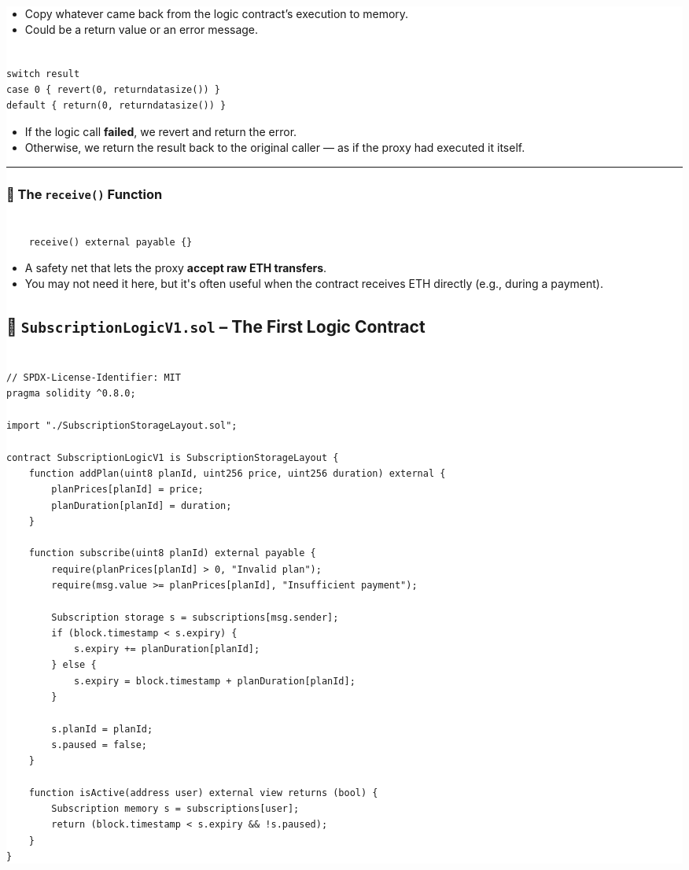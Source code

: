 - Copy whatever came back from the logic contract’s execution to memory.
- Could be a return value or an error message.

```solidity
 
switch result
case 0 { revert(0, returndatasize()) }
default { return(0, returndatasize()) }

```

- If the logic call **failed**, we revert and return the error.
- Otherwise, we return the result back to the original caller — as if the proxy had executed it itself.

---

### 💸 The `receive()` Function

```solidity
 
    receive() external payable {}

```

- A safety net that lets the proxy **accept raw ETH transfers**.
- You may not need it here, but it's often useful when the contract receives ETH directly (e.g., during a payment).

## 🧩 `SubscriptionLogicV1.sol` – The First Logic Contract

```solidity
 
// SPDX-License-Identifier: MIT
pragma solidity ^0.8.0;

import "./SubscriptionStorageLayout.sol";

contract SubscriptionLogicV1 is SubscriptionStorageLayout {
    function addPlan(uint8 planId, uint256 price, uint256 duration) external {
        planPrices[planId] = price;
        planDuration[planId] = duration;
    }

    function subscribe(uint8 planId) external payable {
        require(planPrices[planId] > 0, "Invalid plan");
        require(msg.value >= planPrices[planId], "Insufficient payment");

        Subscription storage s = subscriptions[msg.sender];
        if (block.timestamp < s.expiry) {
            s.expiry += planDuration[planId];
        } else {
            s.expiry = block.timestamp + planDuration[planId];
        }

        s.planId = planId;
        s.paused = false;
    }

    function isActive(address user) external view returns (bool) {
        Subscription memory s = subscriptions[user];
        return (block.timestamp < s.expiry && !s.paused);
    }
}

```
